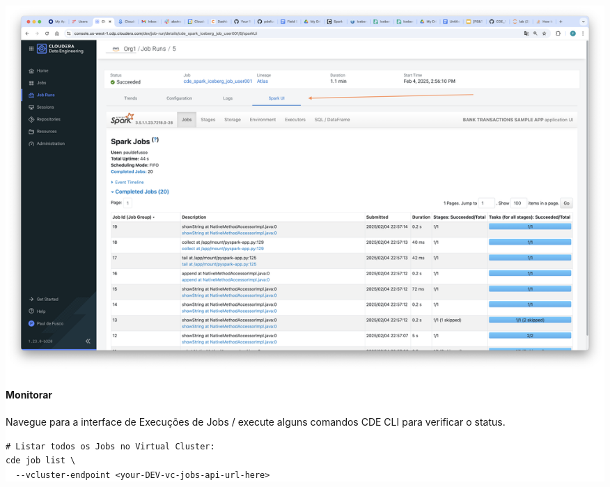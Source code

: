 ![alt text](../../img/cde-job-6.png)

#### Monitorar

Navegue para a interface de Execuções de Jobs / execute alguns comandos CDE CLI para verificar o status.

```
# Listar todos os Jobs no Virtual Cluster:
cde job list \
  --vcluster-endpoint <your-DEV-vc-jobs-api-url-here>
```
